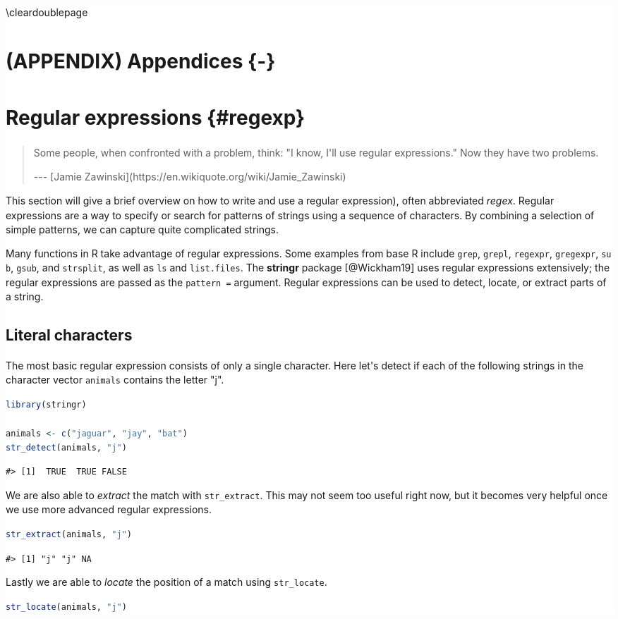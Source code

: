 \cleardoublepage 

# (APPENDIX) Appendices {-}

# Regular expressions {#regexp}

> Some people, when confronted with a problem, think: "I know, I'll use regular expressions." Now they have two problems.  
> <footer>--- [Jamie Zawinski](https://en.wikiquote.org/wiki/Jamie_Zawinski)</footer>

This section will give a brief overview on how to write and use a regular expression), often abbreviated *regex*. Regular expressions are a way to specify or search for patterns of strings using a sequence of characters. By combining a selection of simple patterns, we can capture quite complicated strings.

Many functions in R take advantage of regular expressions. Some examples from base R include `grep`, `grepl`, `regexpr`, `gregexpr`, `sub`, `gsub`, and `strsplit`, as well as `ls` and `list.files`. The **stringr** package [@Wickham19] uses regular expressions extensively; the regular expressions are passed as the `pattern =` argument. Regular expressions can be used to detect, locate, or extract parts of a string.

## Literal characters

The most basic regular expression consists of only a single character. Here let's detect if each of the following strings in the character vector `animals` contains the letter "j".


```r
library(stringr)

animals <- c("jaguar", "jay", "bat")
str_detect(animals, "j")
```

```
#> [1]  TRUE  TRUE FALSE
```

We are also able to *extract* the match with `str_extract`. This may not seem too useful right now, but it becomes very helpful once we use more advanced regular expressions.


```r
str_extract(animals, "j")
```

```
#> [1] "j" "j" NA
```

Lastly we are able to *locate* the position of a match using `str_locate`.


```r
str_locate(animals, "j")
```
